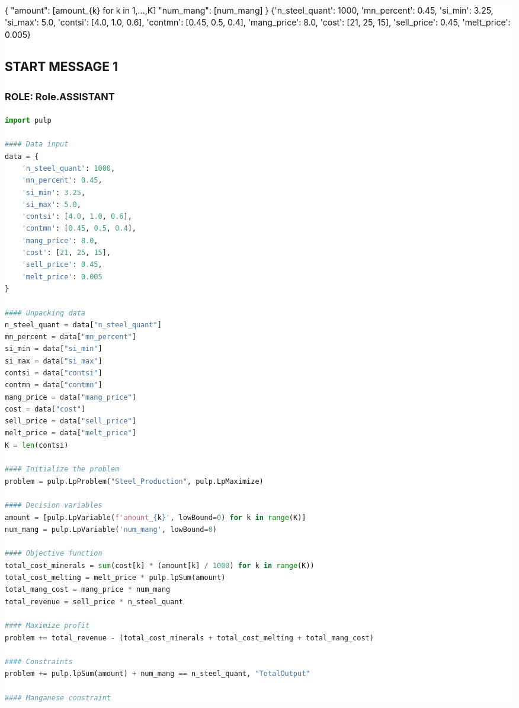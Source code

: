 {
	"amount": [amount_{k} for k in 1,...,K]
	"num_mang": [num_mang]
}
</DESCRIPTION>
<DATA>
{'n_steel_quant': 1000, 'mn_percent': 0.45, 'si_min': 3.25, 'si_max': 5.0, 'contsi': [4.0, 1.0, 0.6], 'contmn': [0.45, 0.5, 0.4], 'mang_price': 8.0, 'cost': [21, 25, 15], 'sell_price': 0.45, 'melt_price': 0.005}</DATA>


## START MESSAGE 1 
### ROLE: Role.ASSISTANT
```python
import pulp

#### Data input
data = {
    'n_steel_quant': 1000, 
    'mn_percent': 0.45, 
    'si_min': 3.25, 
    'si_max': 5.0, 
    'contsi': [4.0, 1.0, 0.6], 
    'contmn': [0.45, 0.5, 0.4], 
    'mang_price': 8.0, 
    'cost': [21, 25, 15], 
    'sell_price': 0.45, 
    'melt_price': 0.005
}

#### Unpacking data
n_steel_quant = data["n_steel_quant"]
mn_percent = data["mn_percent"]
si_min = data["si_min"]
si_max = data["si_max"]
contsi = data["contsi"]
contmn = data["contmn"]
mang_price = data["mang_price"]
cost = data["cost"]
sell_price = data["sell_price"]
melt_price = data["melt_price"]
K = len(contsi)

#### Initialize the problem
problem = pulp.LpProblem("Steel_Production", pulp.LpMaximize)

#### Decision variables
amount = [pulp.LpVariable(f'amount_{k}', lowBound=0) for k in range(K)]
num_mang = pulp.LpVariable('num_mang', lowBound=0)

#### Objective function
total_cost_minerals = sum(cost[k] * (amount[k] / 1000) for k in range(K))
total_cost_melting = melt_price * pulp.lpSum(amount)
total_mang_cost = mang_price * num_mang
total_revenue = sell_price * n_steel_quant

#### Maximize profit
problem += total_revenue - (total_cost_minerals + total_cost_melting + total_mang_cost)

#### Constraints
problem += pulp.lpSum(amount) + num_mang == n_steel_quant, "TotalOutput"

#### Manganese constraint
```